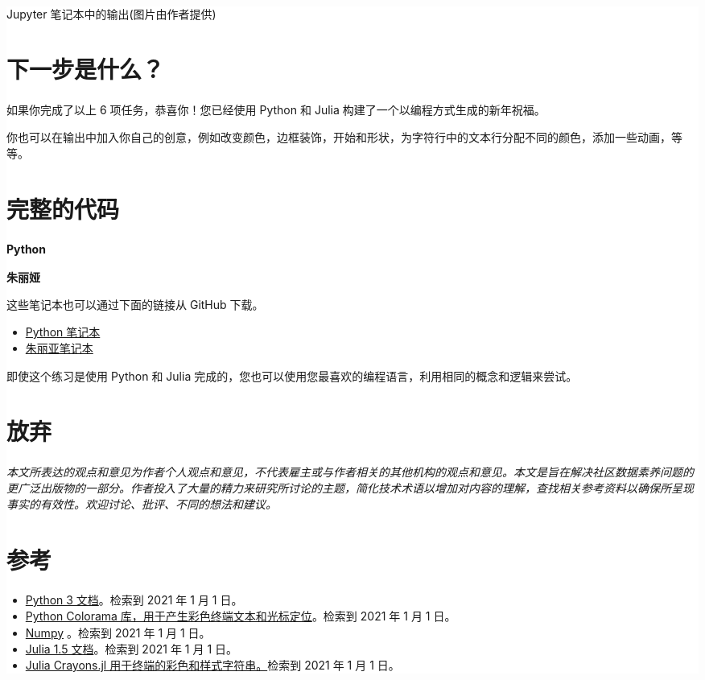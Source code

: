 Jupyter 笔记本中的输出(图片由作者提供)

# 下一步是什么？

如果你完成了以上 6 项任务，恭喜你！您已经使用 Python 和 Julia 构建了一个以编程方式生成的新年祝福。

你也可以在输出中加入你自己的创意，例如改变颜色，边框装饰，开始和形状，为字符行中的文本行分配不同的颜色，添加一些动画，等等。

# 完整的代码

**Python**

**朱丽娅**

这些笔记本也可以通过下面的链接从 GitHub 下载。

*   [Python 笔记本](https://github.com/sptennak/ComputingIsFun/blob/master/HolidayGreetings/HappyNewYear2021_Python.ipynb)
*   [朱丽亚笔记本](https://github.com/sptennak/ComputingIsFun/blob/master/HolidayGreetings/HappyNewYear2021_Julia.ipynb)

即使这个练习是使用 Python 和 Julia 完成的，您也可以使用您最喜欢的编程语言，利用相同的概念和逻辑来尝试。

# 放弃

*本文所表达的观点和意见为作者个人观点和意见，不代表雇主或与作者相关的其他机构的观点和意见。本文是旨在解决社区数据素养问题的更广泛出版物的一部分。作者投入了大量的精力来研究所讨论的主题，简化技术术语以增加对内容的理解，查找相关参考资料以确保所呈现事实的有效性。欢迎讨论、批评、不同的想法和建议。*

# 参考

*   [Python 3 文档](https://docs.python.org/3/)。检索到 2021 年 1 月 1 日。
*   [Python Colorama 库，用于产生彩色终端文本和光标定位](https://github.com/tartley/colorama)。检索到 2021 年 1 月 1 日。
*   [Numpy](https://numpy.org) 。检索到 2021 年 1 月 1 日。
*   [Julia 1.5 文档](https://docs.julialang.org/en/v1/)。检索到 2021 年 1 月 1 日。
*   [Julia Crayons.jl 用于终端的彩色和样式字符串。](https://github.com/KristofferC/Crayons.jl)检索到 2021 年 1 月 1 日。